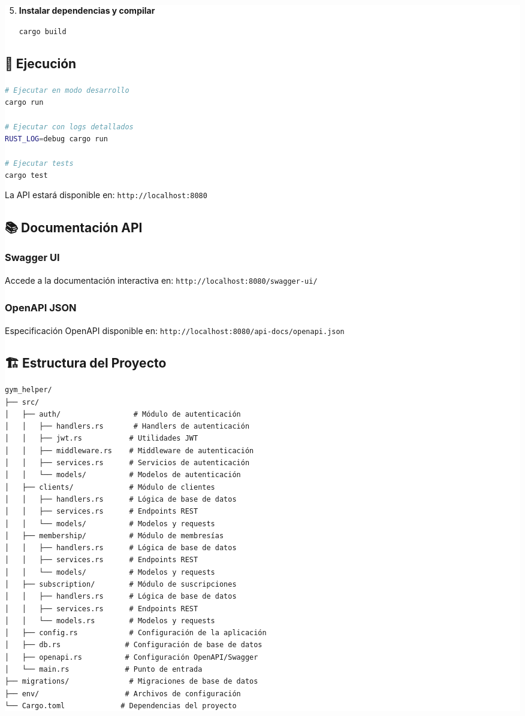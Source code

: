 5. **Instalar dependencias y compilar**
   ```bash
   cargo build
   ```

## 🚀 Ejecución

```bash
# Ejecutar en modo desarrollo
cargo run

# Ejecutar con logs detallados
RUST_LOG=debug cargo run

# Ejecutar tests
cargo test
```

La API estará disponible en: `http://localhost:8080`

## 📚 Documentación API

### Swagger UI
Accede a la documentación interactiva en: `http://localhost:8080/swagger-ui/`

### OpenAPI JSON
Especificación OpenAPI disponible en: `http://localhost:8080/api-docs/openapi.json`

## 🏗️ Estructura del Proyecto

```
gym_helper/
├── src/
│   ├── auth/                 # Módulo de autenticación
│   │   ├── handlers.rs       # Handlers de autenticación
│   │   ├── jwt.rs           # Utilidades JWT
│   │   ├── middleware.rs    # Middleware de autenticación
│   │   ├── services.rs      # Servicios de autenticación
│   │   └── models/          # Modelos de autenticación
│   ├── clients/             # Módulo de clientes
│   │   ├── handlers.rs      # Lógica de base de datos
│   │   ├── services.rs      # Endpoints REST
│   │   └── models/          # Modelos y requests
│   ├── membership/          # Módulo de membresías
│   │   ├── handlers.rs      # Lógica de base de datos
│   │   ├── services.rs      # Endpoints REST
│   │   └── models/          # Modelos y requests
│   ├── subscription/        # Módulo de suscripciones
│   │   ├── handlers.rs      # Lógica de base de datos
│   │   ├── services.rs      # Endpoints REST
│   │   └── models.rs        # Modelos y requests
│   ├── config.rs            # Configuración de la aplicación
│   ├── db.rs               # Configuración de base de datos
│   ├── openapi.rs          # Configuración OpenAPI/Swagger
│   └── main.rs             # Punto de entrada
├── migrations/              # Migraciones de base de datos
├── env/                    # Archivos de configuración
└── Cargo.toml             # Dependencias del proyecto
```

